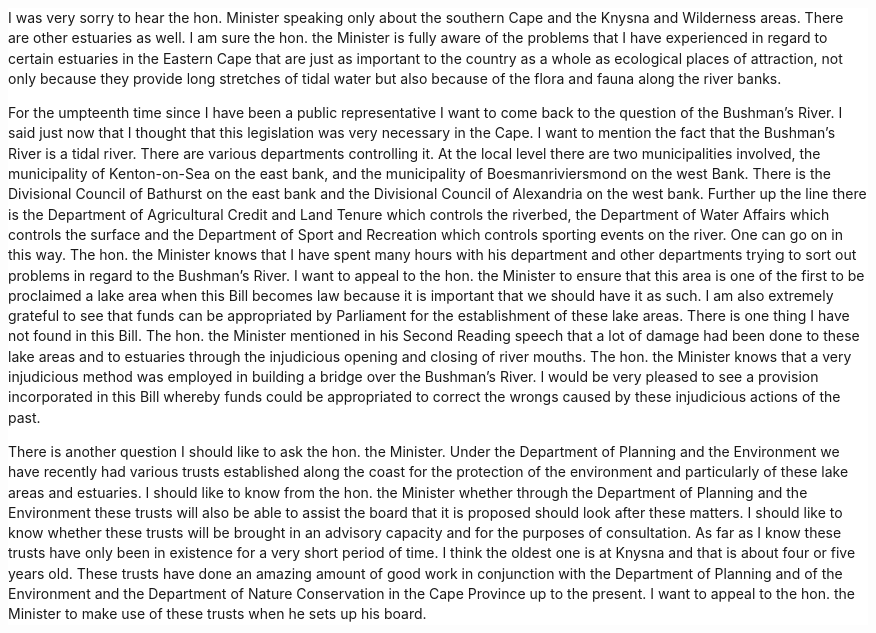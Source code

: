 <p>I was very sorry to hear the hon. Minister speaking only about the southern Cape and the Knysna and Wilderness areas. There are other estuaries as well. I am sure the hon. the Minister is fully aware of the problems that I have experienced in regard to certain estuaries in the Eastern Cape that are just as important to the country as a whole as ecological places of attraction, not only because they provide long stretches of tidal water but also because of the flora and fauna along the river banks.</p>

<p>For the umpteenth time since I have been a public representative I want to come back to the question of the Bushman&#x2019;s River. I said just now that I thought that this legislation was very necessary in the Cape. I want to mention the fact that the Bushman&#x2019;s River is a tidal river. There are various departments controlling it. At the local level there are two municipalities involved, the municipality of Kenton-on-Sea on the east bank, and the municipality of Boesmanriviersmond on the west Bank. There is the Divisional Council of Bathurst on the east bank and the Divisional Council of Alexandria on the west bank. Further up the line there is the Department of Agricultural Credit and Land Tenure which controls the riverbed, the Department of Water Affairs which controls the surface and the Department of Sport and Recreation which controls sporting events on the river. One can go on in this way. The hon. the Minister knows that I have spent many hours with his department and other departments trying to sort out problems in regard to the Bushman&#x2019;s River. I want to appeal to the hon. the Minister to ensure that this area is one of the first to be proclaimed a lake area when this Bill becomes law because it is important that we should have it as such. I am also extremely grateful to see that funds can be appropriated by Parliament for the establishment of these lake areas. There is one thing I have not found in this Bill. The hon. the Minister mentioned in his Second Reading speech that a lot of damage had been done to these lake areas and to estuaries through the injudicious opening and closing of river mouths. The hon. the Minister knows that a very injudicious method was employed in building a bridge over the Bushman&#x2019;s River. I would be very pleased to see a provision incorporated in this Bill whereby funds could be appropriated to correct the wrongs caused by these injudicious actions of the past.</p>

<p>There is another question I should like to ask the hon. the Minister. Under the <span class="col_4155-4156" refersTo="page_0491"/>Department of Planning and the Environment we have recently had various trusts established along the coast for the protection of the environment and particularly of these lake areas and estuaries. I should like to know from the hon. the Minister whether through the Department of Planning and the Environment these trusts will also be able to assist the board that it is proposed should look after these matters. I should like to know whether these trusts will be brought in an advisory capacity and for the purposes of consultation. As far as I know these trusts have only been in existence for a very short period of time. I think the oldest one is at Knysna and that is about four or five years old. These trusts have done an amazing amount of good work in conjunction with the Department of Planning and of the Environment and the Department of Nature Conservation in the Cape Province up to the present. I want to appeal to the hon. the Minister to make use of these trusts when he sets up his board.</p>

